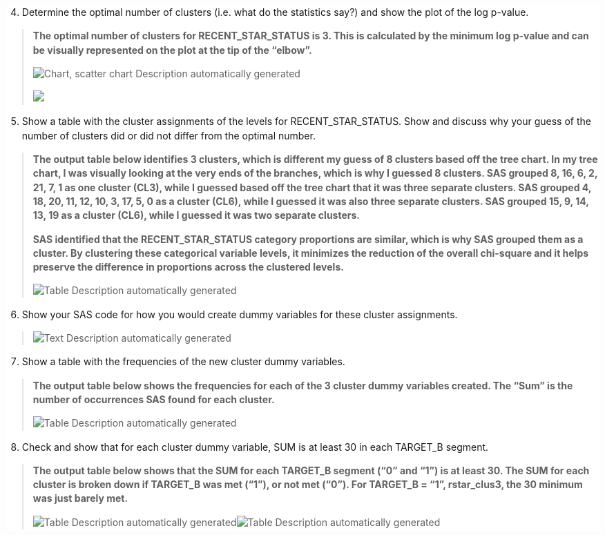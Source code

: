 4.  Determine the optimal number of clusters (i.e. what do the
    statistics say?) and show the plot of the log p-value.

> **The optimal number of clusters for RECENT\_STAR\_STATUS is 3. This
> is calculated by the minimum log p-value and can be visually
> represented on the plot at the tip of the “elbow”.**
> 
> ![Chart, scatter chart Description automatically
> generated](media/image29.png)
> 
> ![](media/image30.png)

5.  Show a table with the cluster assignments of the levels for
    RECENT\_STAR\_STATUS. Show <span class="underline">and
    discuss</span> why your guess of the number of clusters did or did
    not differ from the optimal number.

> **The output table below identifies 3 clusters, which is different my
> guess of 8 clusters based off the tree chart. In my tree chart, I was
> visually looking at the very ends of the branches, which is why I
> guessed 8 clusters. SAS grouped 8, 16, 6, 2, 21, 7, 1 as one cluster
> (CL3), while I guessed based off the tree chart that it was three
> separate clusters. SAS grouped 4, 18, 20, 11, 12, 10, 3, 17, 5, 0 as a
> cluster (CL6), while I guessed it was also three separate clusters.
> SAS grouped 15, 9, 14, 13, 19 as a cluster (CL6), while I guessed it
> was two separate clusters.**
> 
> **SAS identified that the RECENT\_STAR\_STATUS category proportions
> are similar, which is why SAS grouped them as a cluster. By clustering
> these categorical variable levels, it minimizes the reduction of the
> overall chi-square and it helps preserve the difference in proportions
> across the clustered levels.**
> 
> ![Table Description automatically generated](media/image31.png)

6.  Show your SAS code for how you would create dummy variables for
    these cluster assignments.

> ![Text Description automatically generated](media/image32.png)

7.  Show a table with the frequencies of the new cluster dummy
    variables.

> **The output table below shows the frequencies for each of the 3
> cluster dummy variables created. The “Sum” is the number of
> occurrences SAS found for each cluster.**
> 
> ![Table Description automatically generated](media/image33.png)

8.  Check and show that for each cluster dummy variable, SUM is at least
    30 in each TARGET\_B segment.

> **The output table below shows that the SUM for each TARGET\_B segment
> (“0” and “1”) is at least 30. The SUM for each cluster is broken down
> if TARGET\_B was met (“1”), or not met (“0”). For TARGET\_B = “1”,
> rstar\_clus3, the 30 minimum was just barely met.**
> 
> ![Table Description automatically generated](media/image34.png)![Table
> Description automatically generated](media/image35.png)
